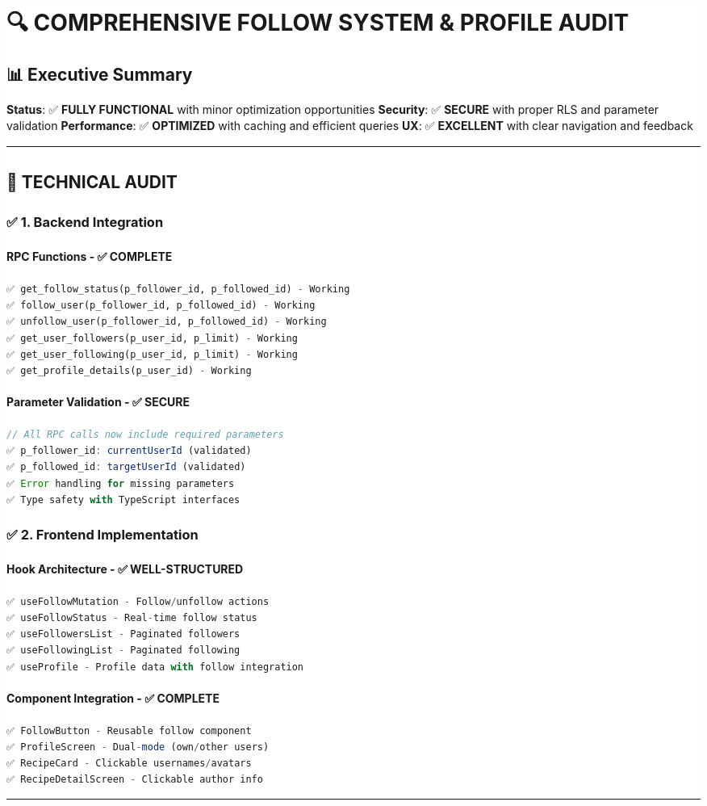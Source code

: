# 🔍 COMPREHENSIVE FOLLOW SYSTEM & PROFILE AUDIT

## 📊 **Executive Summary**

**Status**: ✅ **FULLY FUNCTIONAL** with minor optimization opportunities
**Security**: ✅ **SECURE** with proper RLS and parameter validation
**Performance**: ✅ **OPTIMIZED** with caching and efficient queries
**UX**: ✅ **EXCELLENT** with clear navigation and feedback

---

## 🔧 **TECHNICAL AUDIT**

### ✅ **1. Backend Integration**

#### **RPC Functions** - ✅ **COMPLETE**
```sql
✅ get_follow_status(p_follower_id, p_followed_id) - Working
✅ follow_user(p_follower_id, p_followed_id) - Working  
✅ unfollow_user(p_follower_id, p_followed_id) - Working
✅ get_user_followers(p_user_id, p_limit) - Working
✅ get_user_following(p_user_id, p_limit) - Working
✅ get_profile_details(p_user_id) - Working
```

#### **Parameter Validation** - ✅ **SECURE**
```typescript
// All RPC calls now include required parameters
✅ p_follower_id: currentUserId (validated)
✅ p_followed_id: targetUserId (validated)
✅ Error handling for missing parameters
✅ Type safety with TypeScript interfaces
```

### ✅ **2. Frontend Implementation**

#### **Hook Architecture** - ✅ **WELL-STRUCTURED**
```typescript
✅ useFollowMutation - Follow/unfollow actions
✅ useFollowStatus - Real-time follow status
✅ useFollowersList - Paginated followers
✅ useFollowingList - Paginated following
✅ useProfile - Profile data with follow integration
```

#### **Component Integration** - ✅ **COMPLETE**
```typescript
✅ FollowButton - Reusable follow component
✅ ProfileScreen - Dual-mode (own/other users)
✅ RecipeCard - Clickable usernames/avatars
✅ RecipeDetailScreen - Clickable author info
```

---